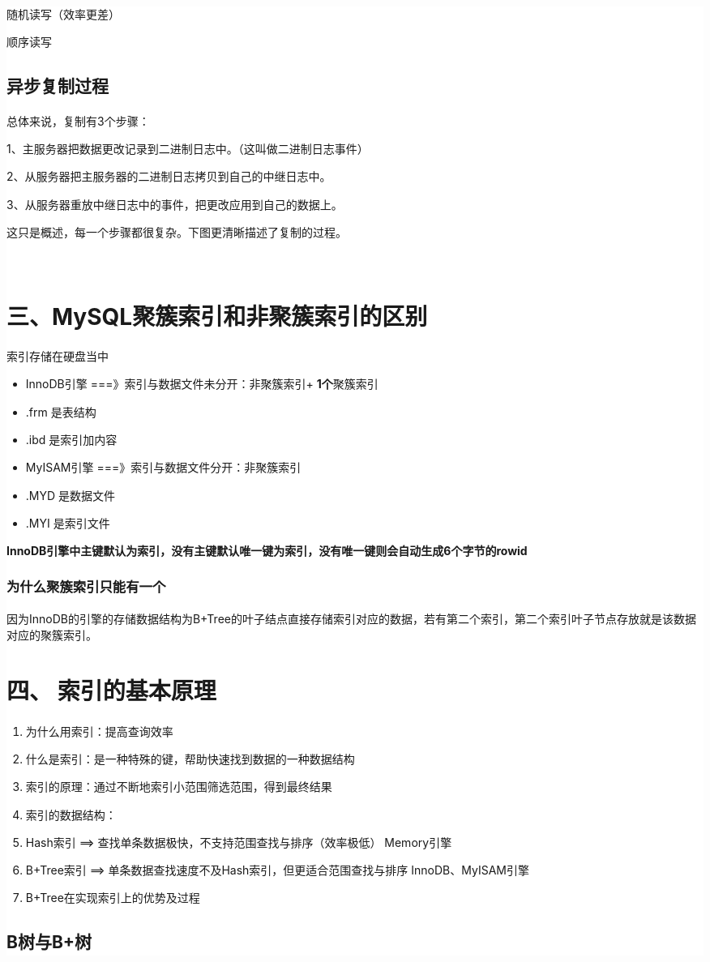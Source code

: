 随机读写（效率更差）

顺序读写

## 异步复制过程

总体来说，复制有3个步骤：

1、主服务器把数据更改记录到二进制日志中。（这叫做二进制日志事件）

2、从服务器把主服务器的二进制日志拷贝到自己的中继日志中。

3、从服务器重放中继日志中的事件，把更改应用到自己的数据上。

这只是概述，每一个步骤都很复杂。下图更清晰描述了复制的过程。

<img src="http://fastly.jsdelivr.net/gh/Sui-Xing/Figurebed//img/2023/04/18/20230418115643.png" title="" alt="" width="647">

# 三、MySQL聚簇索引和非聚簇索引的区别

索引存储在硬盘当中

- InnoDB引擎 ===》索引与数据文件未分开：非聚簇索引+ **1个**聚簇索引

- .frm 是表结构

- .ibd 是索引加内容

- MyISAM引擎 ===》索引与数据文件分开：非聚簇索引

- .MYD 是数据文件

- .MYI 是索引文件

**InnoDB引擎中主键默认为索引，没有主键默认唯一键为索引，没有唯一键则会自动生成6个字节的rowid**

### 为什么聚簇索引只能有一个

因为InnoDB的引擎的存储数据结构为B+Tree的叶子结点直接存储索引对应的数据，若有第二个索引，第二个索引叶子节点存放就是该数据对应的聚簇索引。

# 四、 索引的基本原理

1. 为什么用索引：提高查询效率

2. 什么是索引：是一种特殊的键，帮助快速找到数据的一种数据结构

3. 索引的原理：通过不断地索引小范围筛选范围，得到最终结果

4. 索引的数据结构：

5. Hash索引 ==> 查找单条数据极快，不支持范围查找与排序（效率极低） Memory引擎

6. B+Tree索引 ==> 单条数据查找速度不及Hash索引，但更适合范围查找与排序 InnoDB、MyISAM引擎

7. B+Tree在实现索引上的优势及过程

## B树与B+树
